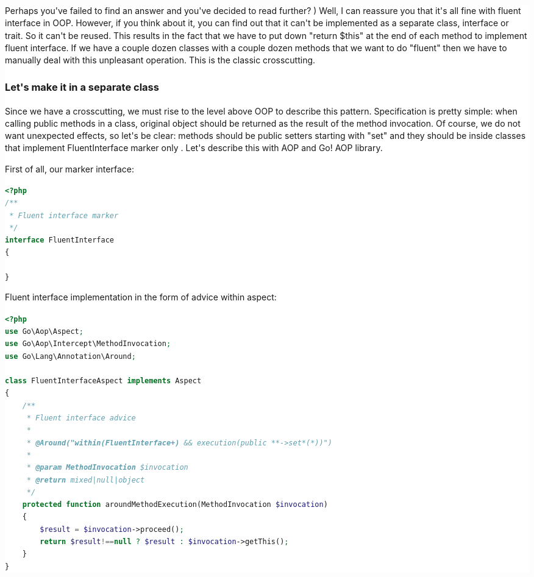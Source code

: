 Perhaps you've failed to find an answer and you've decided to read further? ) Well, I can reassure you that it's all
fine with fluent interface in OOP. However, if you think about it, you can find out that it can't be implemented as a
separate class, interface or trait. So it can't be reused. This results in the fact that we have to put down "return
$this" at the end of each method to implement fluent interface. If we have a couple dozen classes with a couple dozen
methods that we want to do "fluent" then we have to manually deal with this unpleasant operation.
This is the classic crosscutting.

### Let's make it in a separate class

Since we have a crosscutting, we must rise to the level above OOP to describe this pattern. Specification is pretty
simple: when calling public methods in a class, original object should be returned as the result of the method
invocation. Of course, we do not want unexpected effects, so let's be clear: methods should be public setters starting
with "set" and they should be inside classes that implement FluentInterface marker only . Let's describe this with AOP
and Go! AOP library.

First of all, our marker interface:

```php
<?php
/**
 * Fluent interface marker
 */
interface FluentInterface
{

}
```
Fluent interface implementation in the form of advice within aspect:

```php
<?php
use Go\Aop\Aspect;
use Go\Aop\Intercept\MethodInvocation;
use Go\Lang\Annotation\Around;

class FluentInterfaceAspect implements Aspect
{
    /**
     * Fluent interface advice
     *
     * @Around("within(FluentInterface+) && execution(public **->set*(*))")
     *
     * @param MethodInvocation $invocation
     * @return mixed|null|object
     */
    protected function aroundMethodExecution(MethodInvocation $invocation)
    {
        $result = $invocation->proceed();
        return $result!==null ? $result : $invocation->getThis();
    }
}
```

